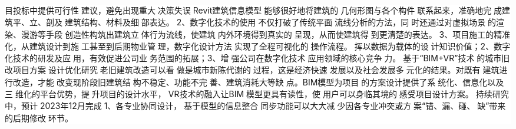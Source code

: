 目投标中提供可行性
建议，避免出现重大
决策失误
Revit建筑信息模型
能够很好地将建筑的
几何形图与各个构件
联系起来，准确地完
成建筑平、立、剖及
建筑结构、材料及细
部表达。
2、数字化技术的使用
不仅打破了传统平面
流线分析的方法，同
时还通过对虚拟场景
的渲染、漫游等手段
创造性构筑出建筑立
体行为流线，使建筑
内外环境得到真实的
呈现，从而使建筑得
到更清楚的表达。
3、项目施工的精准
化，从建筑设计到施
工甚至到后期物业管
理，数字化设计方法
实现了全程可视化的
操作流程。
挥以数据为载体的设
计知识价值；2、数字
化技术的研发及应
用，有效促进公司业
务范围的拓展；3、增
强公司在数字化技术
应用领域的核心竞争
力。
基于“BIM+VR”技术
的城市旧改项目方案
设计优化研究
老旧建筑改造可以看
做是城市新陈代谢的
过程，这是经济快速
发展以及社会发展多
元化的结果。对既有
建筑进行改造，才能
改变现阶段旧建筑结
构不稳定、功能不完
善、建筑消耗大等缺
点。BIM模型为项目
的方案设计提供了系
统化、信息化以及三
维化的平台优势，提
升项目的设计水平，
VR技术的融入让BIM
模型更具有读性，使
用户可以身临其境的
感受项目设计方案。
持续研究中，预计
2023年12月完成
1、各专业协同设计，
基于模型的信息整合
同步功能可以大大减
少因各专业冲突或方
案“错、漏、碰、
缺”带来的后期修改
环节。